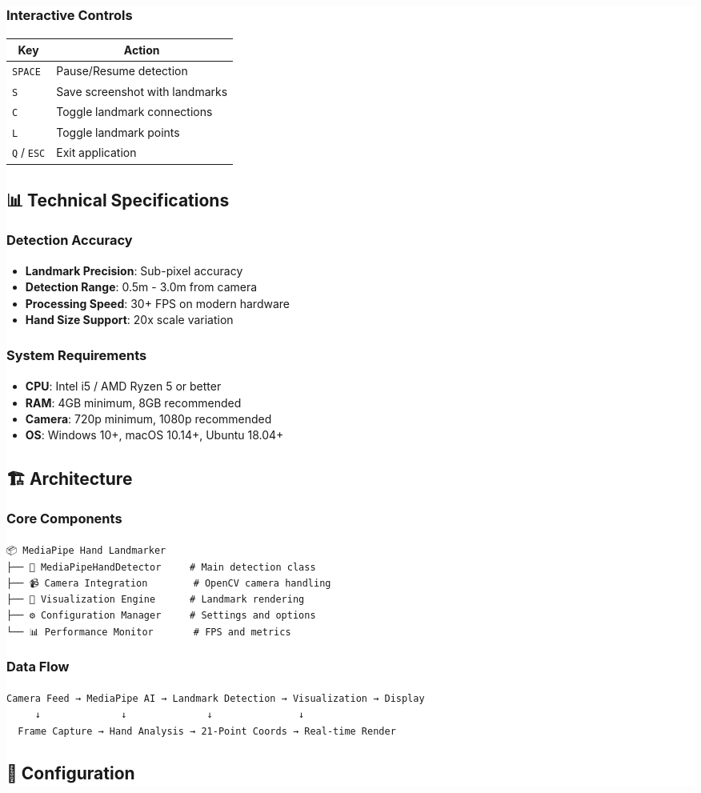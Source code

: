 ### **Interactive Controls**

| Key | Action |
|-----|--------|
| `SPACE` | Pause/Resume detection |
| `S` | Save screenshot with landmarks |
| `C` | Toggle landmark connections |
| `L` | Toggle landmark points |
| `Q` / `ESC` | Exit application |

## 📊 Technical Specifications

### **Detection Accuracy**
- **Landmark Precision**: Sub-pixel accuracy
- **Detection Range**: 0.5m - 3.0m from camera
- **Processing Speed**: 30+ FPS on modern hardware
- **Hand Size Support**: 20x scale variation

### **System Requirements**
- **CPU**: Intel i5 / AMD Ryzen 5 or better
- **RAM**: 4GB minimum, 8GB recommended
- **Camera**: 720p minimum, 1080p recommended
- **OS**: Windows 10+, macOS 10.14+, Ubuntu 18.04+

## 🏗️ Architecture

### **Core Components**

```
📦 MediaPipe Hand Landmarker
├── 🧠 MediaPipeHandDetector     # Main detection class
├── 📹 Camera Integration        # OpenCV camera handling
├── 🎨 Visualization Engine      # Landmark rendering
├── ⚙️ Configuration Manager     # Settings and options
└── 📊 Performance Monitor       # FPS and metrics
```

### **Data Flow**

```
Camera Feed → MediaPipe AI → Landmark Detection → Visualization → Display
     ↓              ↓              ↓               ↓
  Frame Capture → Hand Analysis → 21-Point Coords → Real-time Render
```

## 🔧 Configuration

